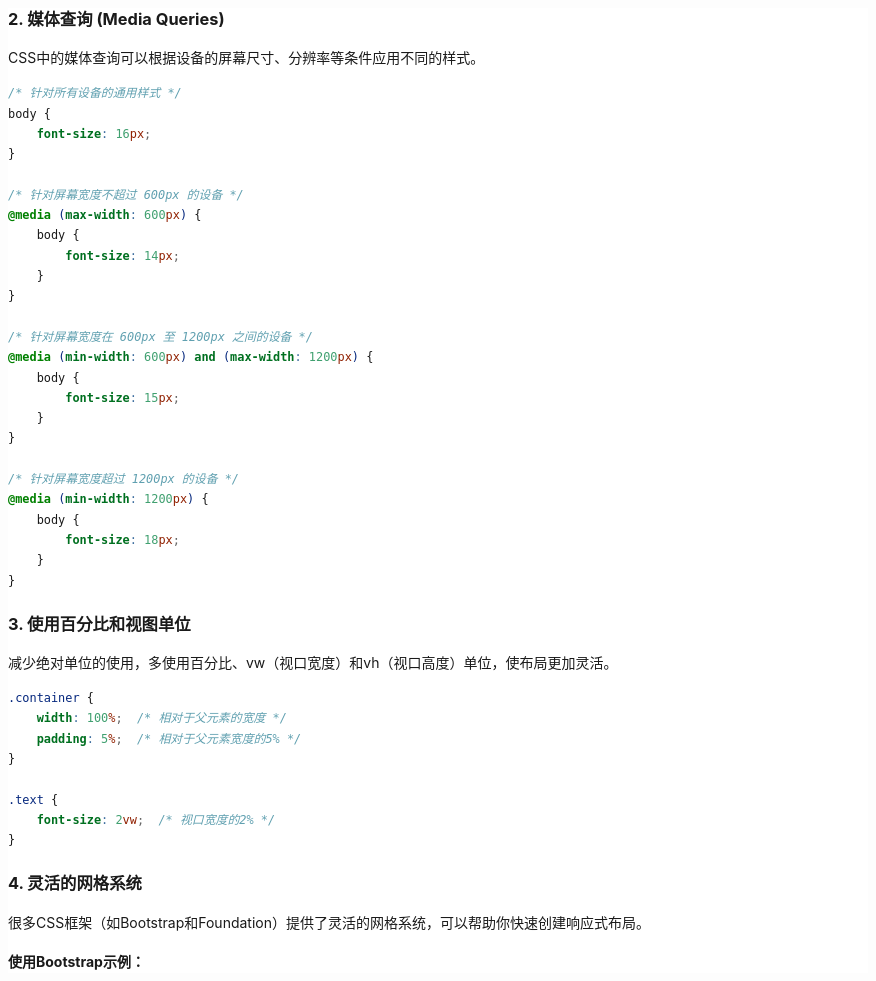 ### 2. 媒体查询 (Media Queries)

CSS中的媒体查询可以根据设备的屏幕尺寸、分辨率等条件应用不同的样式。

```css
/* 针对所有设备的通用样式 */
body {
    font-size: 16px;
}

/* 针对屏幕宽度不超过 600px 的设备 */
@media (max-width: 600px) {
    body {
        font-size: 14px;
    }
}

/* 针对屏幕宽度在 600px 至 1200px 之间的设备 */
@media (min-width: 600px) and (max-width: 1200px) {
    body {
        font-size: 15px;
    }
}

/* 针对屏幕宽度超过 1200px 的设备 */
@media (min-width: 1200px) {
    body {
        font-size: 18px;
    }
}
```

### 3. 使用百分比和视图单位

减少绝对单位的使用，多使用百分比、vw（视口宽度）和vh（视口高度）单位，使布局更加灵活。

```css
.container {
    width: 100%;  /* 相对于父元素的宽度 */
    padding: 5%;  /* 相对于父元素宽度的5% */
}

.text {
    font-size: 2vw;  /* 视口宽度的2% */
}
```

### 4. 灵活的网格系统

很多CSS框架（如Bootstrap和Foundation）提供了灵活的网格系统，可以帮助你快速创建响应式布局。

#### 使用Bootstrap示例：
